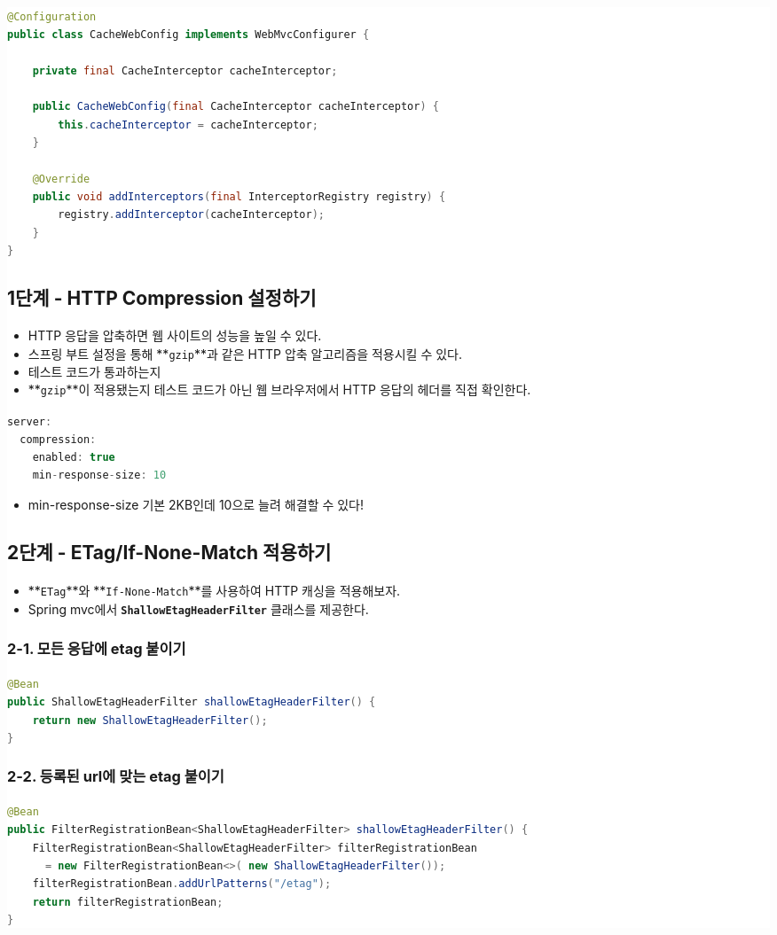 ```java
@Configuration
public class CacheWebConfig implements WebMvcConfigurer {

    private final CacheInterceptor cacheInterceptor;

    public CacheWebConfig(final CacheInterceptor cacheInterceptor) {
        this.cacheInterceptor = cacheInterceptor;
    }

    @Override
    public void addInterceptors(final InterceptorRegistry registry) {
        registry.addInterceptor(cacheInterceptor);
    }
}
```

## ****1단계 - HTTP Compression 설정하기****

- HTTP 응답을 압축하면 웹 사이트의 성능을 높일 수 있다.
- 스프링 부트 설정을 통해 **`gzip`**과 같은 HTTP 압축 알고리즘을 적용시킬 수 있다.
- 테스트 코드가 통과하는지
- **`gzip`**이 적용됐는지 테스트 코드가 아닌 웹 브라우저에서 HTTP 응답의 헤더를 직접 확인한다.

```java
server:
  compression:
    enabled: true
    min-response-size: 10
```

- min-response-size 기본 2KB인데 10으로 늘려 해결할 수 있다!

## ****2단계 - ETag/If-None-Match 적용하기****

- **`ETag`**와 **`If-None-Match`**를 사용하여 HTTP 캐싱을 적용해보자.
- Spring mvc에서 **`ShallowEtagHeaderFilter`** 클래스를 제공한다.

### 2-1. 모든 응답에 etag 붙이기

```java
@Bean
public ShallowEtagHeaderFilter shallowEtagHeaderFilter() {
    return new ShallowEtagHeaderFilter();
}
```

### 2-2. 등록된 url에 맞는 etag 붙이기

```java
@Bean
public FilterRegistrationBean<ShallowEtagHeaderFilter> shallowEtagHeaderFilter() {
    FilterRegistrationBean<ShallowEtagHeaderFilter> filterRegistrationBean
      = new FilterRegistrationBean<>( new ShallowEtagHeaderFilter());
    filterRegistrationBean.addUrlPatterns("/etag");
    return filterRegistrationBean;
}
```
